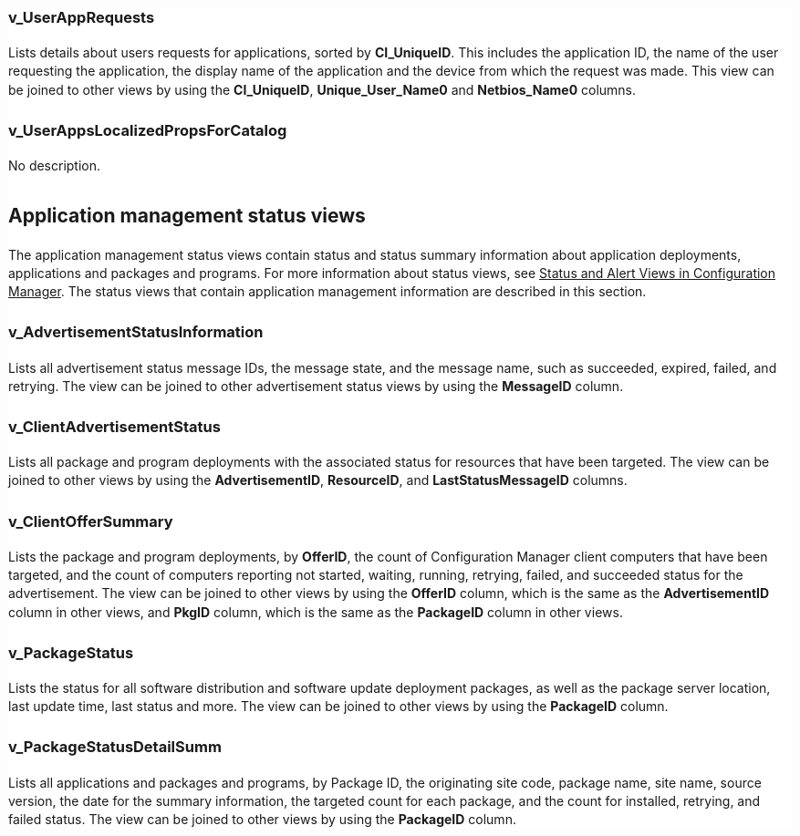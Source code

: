 ### v_UserAppRequests

Lists details about users requests for applications, sorted by **CI_UniqueID**. This includes the application ID, the name of the user requesting the application, the display name of the application and the device from which the request was made.
This view can be joined to other views by using the **CI_UniqueID**, **Unique_User_Name0** and **Netbios_Name0** columns.

### v_UserAppsLocalizedPropsForCatalog
No description.

## Application management status views

The application management status views contain status and status summary information about application deployments, applications and packages and programs. For more information about status views, see [Status and Alert Views in Configuration Manager](status-alert-views-configuration-manager.md). The status views that contain application management information are described in this section.

### v_AdvertisementStatusInformation

Lists all advertisement status message IDs, the message state, and the message name, such as succeeded, expired, failed, and retrying.
The view can be joined to other advertisement status views by using the **MessageID** column.

### v_ClientAdvertisementStatus

Lists all package and program deployments with the associated status for resources that have been targeted.
The view can be joined to other views by using the **AdvertisementID**, **ResourceID**, and **LastStatusMessageID** columns.

### v_ClientOfferSummary

Lists the package and program deployments, by **OfferID**, the count of Configuration Manager client computers that have been targeted, and the count of computers reporting not started, waiting, running, retrying, failed, and succeeded status for the advertisement.
The view can be joined to other views by using the **OfferID** column, which is the same as the **AdvertisementID** column in other views, and **PkgID** column, which is the same as the **PackageID** column in other views.

### v_PackageStatus

Lists the status for all software distribution and software update deployment packages, as well as the package server location, last update time, last status and more.
The view can be joined to other views by using the **PackageID** column.

### v_PackageStatusDetailSumm

Lists all applications and packages and programs, by Package ID, the originating site code, package name, site name, source version, the date for the summary information, the targeted count for each package, and the count for installed, retrying, and failed status.
The view can be joined to other views by using the **PackageID** column.
